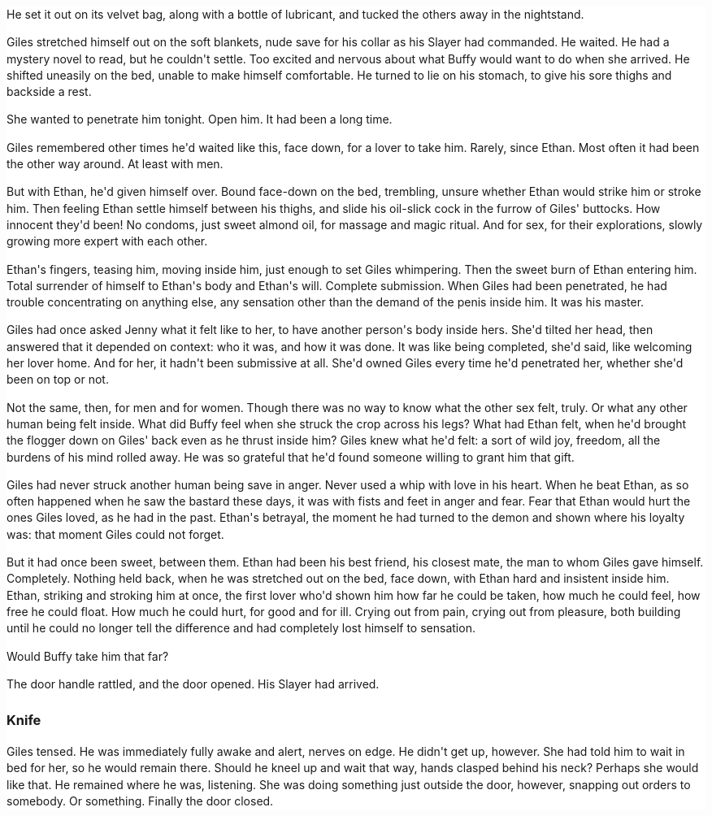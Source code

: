 He set it out on its velvet bag, along with a bottle of lubricant, and tucked the others away in the nightstand.

Giles stretched himself out on the soft blankets, nude save for his collar as his Slayer had commanded. He waited. He had a mystery novel to read, but he couldn't settle. Too excited and nervous about what Buffy would want to do when she arrived. He shifted uneasily on the bed, unable to make himself comfortable. He turned to lie on his stomach, to give his sore thighs and backside a rest.

She wanted to penetrate him tonight. Open him. It had been a long time. 

Giles remembered other times he'd waited like this, face down, for a lover to take him. Rarely, since Ethan. Most often it had been the other way around. At least with men.

But with Ethan, he'd given himself over. Bound face-down on the bed, trembling, unsure whether Ethan would strike him or stroke him. Then feeling Ethan settle himself between his thighs, and slide his oil-slick cock in the furrow of Giles' buttocks. How innocent they'd been! No condoms, just sweet almond oil, for massage and magic ritual. And for sex, for their explorations, slowly growing more expert with each other. 

Ethan's fingers, teasing him, moving inside him, just enough to set Giles whimpering. Then the sweet burn of Ethan entering him. Total surrender of himself to Ethan's body and Ethan's will. Complete submission. When Giles had been penetrated, he had trouble concentrating on anything else, any sensation other than the demand of the penis inside him. It was his master. 

Giles had once asked Jenny what it felt like to her, to have another person's body inside hers. She'd tilted her head, then answered that it depended on context: who it was, and how it was done. It was like being completed, she'd said, like welcoming her lover home. And for her, it hadn't been submissive at all. She'd owned Giles every time he'd penetrated her, whether she'd been on top or not.

Not the same, then, for men and for women. Though there was no way to know what the other sex felt, truly. Or what any other human being felt inside. What did Buffy feel when she struck the crop across his legs? What had Ethan felt, when he'd brought the flogger down on Giles' back even as he thrust inside him? Giles knew what he'd felt: a sort of wild joy, freedom, all the burdens of his mind rolled away. He was so grateful that he'd found someone willing to grant him that gift.

Giles had never struck another human being save in anger. Never used a whip with love in his heart. When he beat Ethan, as so often happened when he saw the bastard these days, it was with fists and feet in anger and fear. Fear that Ethan would hurt the ones Giles loved, as he had in the past. Ethan's betrayal, the moment he had turned to the demon and shown where his loyalty was: that moment Giles could not forget. 

But it had once been sweet, between them. Ethan had been his best friend, his closest mate, the man to whom Giles gave himself. Completely. Nothing held back, when he was stretched out on the bed, face down, with Ethan hard and insistent inside him. Ethan, striking and stroking him at once, the first lover who'd shown him how far he could be taken, how much he could feel, how free he could float. How much he could hurt, for good and for ill. Crying out from pain, crying out from pleasure, both building until he could no longer tell the difference and had completely lost himself to sensation.

Would Buffy take him that far?

The door handle rattled, and the door opened. His Slayer had arrived.
### Knife
Giles tensed. He was immediately fully awake and alert, nerves on edge. He didn't get up, however. She had told him to wait in bed for her, so he would remain there. Should he kneel up and wait that way, hands clasped behind his neck? Perhaps she would like that. He remained where he was, listening. She was doing something just outside the door, however, snapping out orders to somebody. Or something. Finally the door closed.
